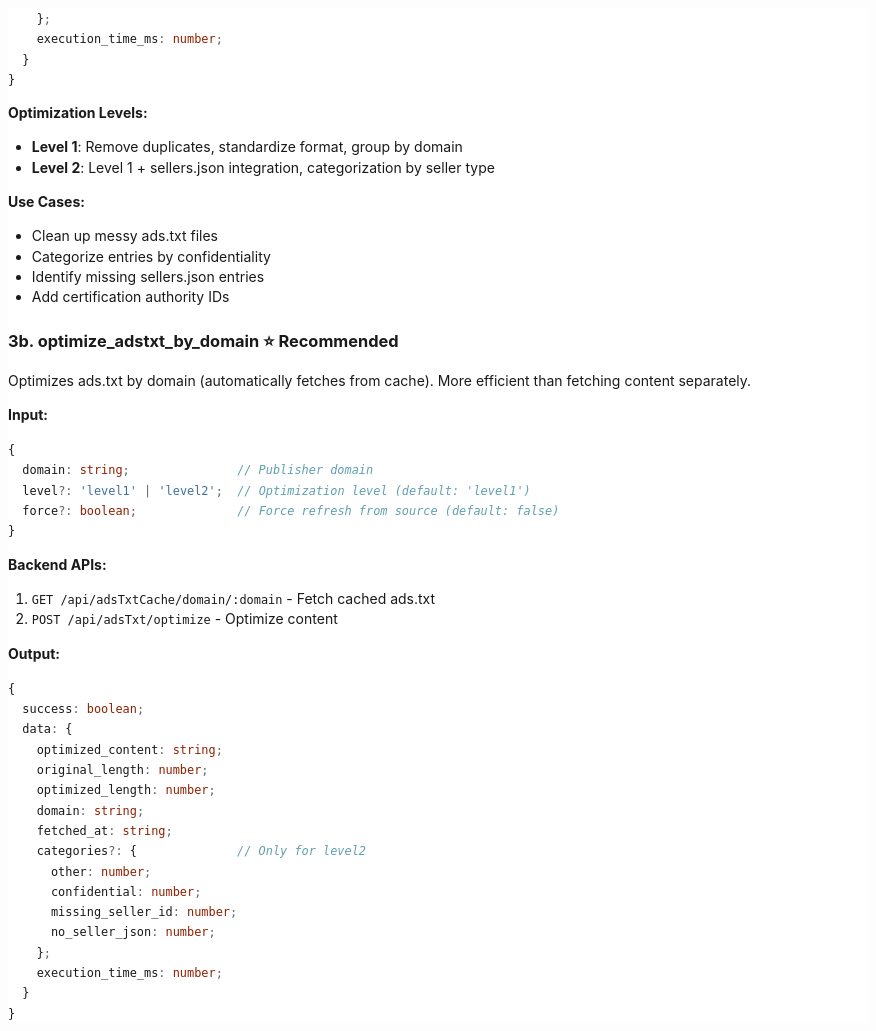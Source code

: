 ```typescript
    };
    execution_time_ms: number;
  }
}
```

**Optimization Levels:**
- **Level 1**: Remove duplicates, standardize format, group by domain
- **Level 2**: Level 1 + sellers.json integration, categorization by seller type

**Use Cases:**
- Clean up messy ads.txt files
- Categorize entries by confidentiality
- Identify missing sellers.json entries
- Add certification authority IDs

### 3b. optimize_adstxt_by_domain ⭐ Recommended

Optimizes ads.txt by domain (automatically fetches from cache). More efficient than fetching content separately.

**Input:**
```typescript
{
  domain: string;               // Publisher domain
  level?: 'level1' | 'level2';  // Optimization level (default: 'level1')
  force?: boolean;              // Force refresh from source (default: false)
}
```

**Backend APIs:**
1. `GET /api/adsTxtCache/domain/:domain` - Fetch cached ads.txt
2. `POST /api/adsTxt/optimize` - Optimize content

**Output:**
```typescript
{
  success: boolean;
  data: {
    optimized_content: string;
    original_length: number;
    optimized_length: number;
    domain: string;
    fetched_at: string;
    categories?: {              // Only for level2
      other: number;
      confidential: number;
      missing_seller_id: number;
      no_seller_json: number;
    };
    execution_time_ms: number;
  }
}
```
